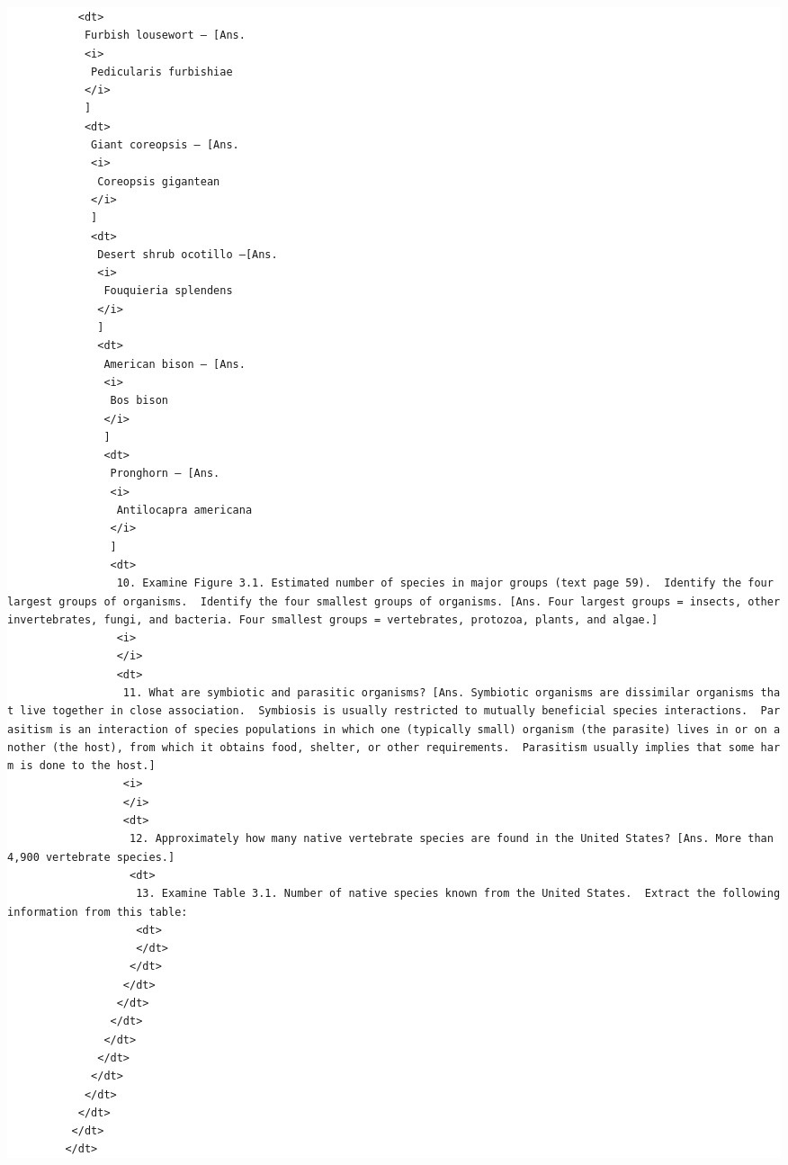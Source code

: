                <dt>
                Furbish lousewort – [Ans.
                <i>
                 Pedicularis furbishiae
                </i>
                ]
                <dt>
                 Giant coreopsis – [Ans.
                 <i>
                  Coreopsis gigantean
                 </i>
                 ]
                 <dt>
                  Desert shrub ocotillo –[Ans.
                  <i>
                   Fouquieria splendens
                  </i>
                  ]
                  <dt>
                   American bison – [Ans.
                   <i>
                    Bos bison
                   </i>
                   ]
                   <dt>
                    Pronghorn – [Ans.
                    <i>
                     Antilocapra americana
                    </i>
                    ]
                    <dt>
                     10. Examine Figure 3.1. Estimated number of species in major groups (text page 59).  Identify the four largest groups of organisms.  Identify the four smallest groups of organisms. [Ans. Four largest groups = insects, other invertebrates, fungi, and bacteria. Four smallest groups = vertebrates, protozoa, plants, and algae.]
                     <i>
                     </i>
                     <dt>
                      11. What are symbiotic and parasitic organisms? [Ans. Symbiotic organisms are dissimilar organisms that live together in close association.  Symbiosis is usually restricted to mutually beneficial species interactions.  Parasitism is an interaction of species populations in which one (typically small) organism (the parasite) lives in or on another (the host), from which it obtains food, shelter, or other requirements.  Parasitism usually implies that some harm is done to the host.]
                      <i>
                      </i>
                      <dt>
                       12. Approximately how many native vertebrate species are found in the United States? [Ans. More than 4,900 vertebrate species.]
                       <dt>
                        13. Examine Table 3.1. Number of native species known from the United States.  Extract the following information from this table:
                        <dt>
                        </dt>
                       </dt>
                      </dt>
                     </dt>
                    </dt>
                   </dt>
                  </dt>
                 </dt>
                </dt>
               </dt>
              </dt>
             </dt>